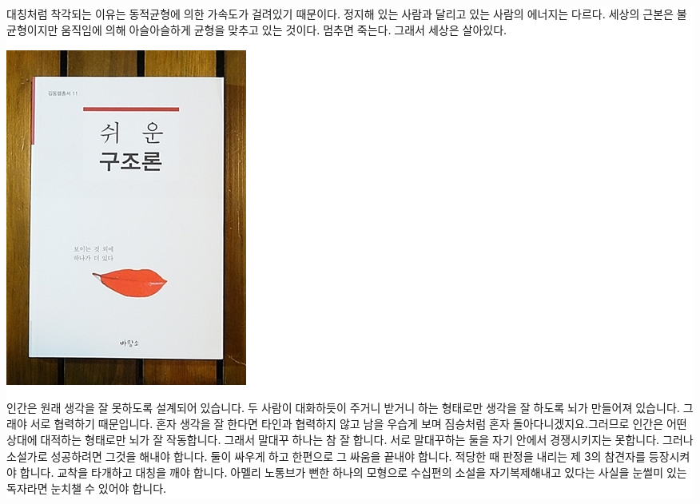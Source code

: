   


대칭처럼 착각되는 이유는 동적균형에 의한 가속도가 걸려있기 때문이다. 정지해 있는 사람과 달리고 있는 사람의 에너지는 다르다. 세상의 근본은 불균형이지만 움직임에 의해 아슬아슬하게 균형을 맞추고 있는 것이다. 멈추면 죽는다. 그래서 세상은 살아있다. 

  




 <img src="files/attach/images/198/552/588/DSC01488.JPG" alt="DSC01488.JPG" width="300" height="419" /> 

  


인간은 원래 생각을 잘 못하도록 설계되어 있습니다. 두 사람이 대화하듯이 주거니 받거니 하는 형태로만 생각을 잘 하도록 뇌가 만들어져 있습니다. 그래야 서로 협력하기 때문입니다. 혼자 생각을 잘 한다면 타인과 협력하지 않고 남을 우습게 보며 짐승처럼 혼자 돌아다니겠지요.그러므로 인간은 어떤 상대에 대적하는 형태로만 뇌가 잘 작동합니다. 그래서 말대꾸 하나는 참 잘 합니다. 서로 말대꾸하는 둘을 자기 안에서 경쟁시키지는 못합니다. 그러나 소설가로 성공하려면 그것을 해내야 합니다. 둘이 싸우게 하고 한편으로 그 싸움을 끝내야 합니다. 적당한 때 판정을 내리는 제 3의 참견자를 등장시켜야 합니다. 교착을 타개하고 대칭을 깨야 합니다. 아멜리 노통브가 뻔한 하나의 모형으로 수십편의 소설을 자기복제해내고 있다는 사실을 눈썰미 있는 독자라면 눈치챌 수 있어야 합니다.